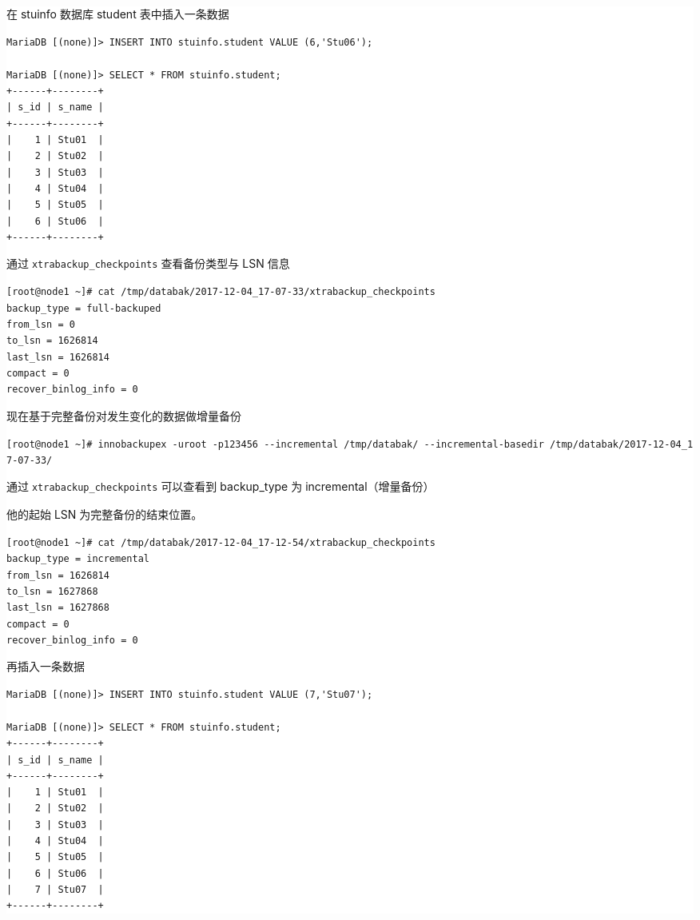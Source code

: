 在 stuinfo 数据库 student 表中插入一条数据

```
MariaDB [(none)]> INSERT INTO stuinfo.student VALUE (6,'Stu06');

MariaDB [(none)]> SELECT * FROM stuinfo.student;
+------+--------+
| s_id | s_name |
+------+--------+
|    1 | Stu01  |
|    2 | Stu02  |
|    3 | Stu03  |
|    4 | Stu04  |
|    5 | Stu05  |
|    6 | Stu06  |
+------+--------+
```

通过 `xtrabackup_checkpoints` 查看备份类型与 LSN 信息

```
[root@node1 ~]# cat /tmp/databak/2017-12-04_17-07-33/xtrabackup_checkpoints 
backup_type = full-backuped
from_lsn = 0
to_lsn = 1626814
last_lsn = 1626814
compact = 0
recover_binlog_info = 0
```

现在基于完整备份对发生变化的数据做增量备份

```
[root@node1 ~]# innobackupex -uroot -p123456 --incremental /tmp/databak/ --incremental-basedir /tmp/databak/2017-12-04_17-07-33/
```

通过 `xtrabackup_checkpoints` 可以查看到 backup_type 为 incremental（增量备份）

他的起始 LSN 为完整备份的结束位置。

```
[root@node1 ~]# cat /tmp/databak/2017-12-04_17-12-54/xtrabackup_checkpoints 
backup_type = incremental
from_lsn = 1626814
to_lsn = 1627868
last_lsn = 1627868
compact = 0
recover_binlog_info = 0
```

再插入一条数据

```
MariaDB [(none)]> INSERT INTO stuinfo.student VALUE (7,'Stu07');

MariaDB [(none)]> SELECT * FROM stuinfo.student;
+------+--------+
| s_id | s_name |
+------+--------+
|    1 | Stu01  |
|    2 | Stu02  |
|    3 | Stu03  |
|    4 | Stu04  |
|    5 | Stu05  |
|    6 | Stu06  |
|    7 | Stu07  |
+------+--------+
```
